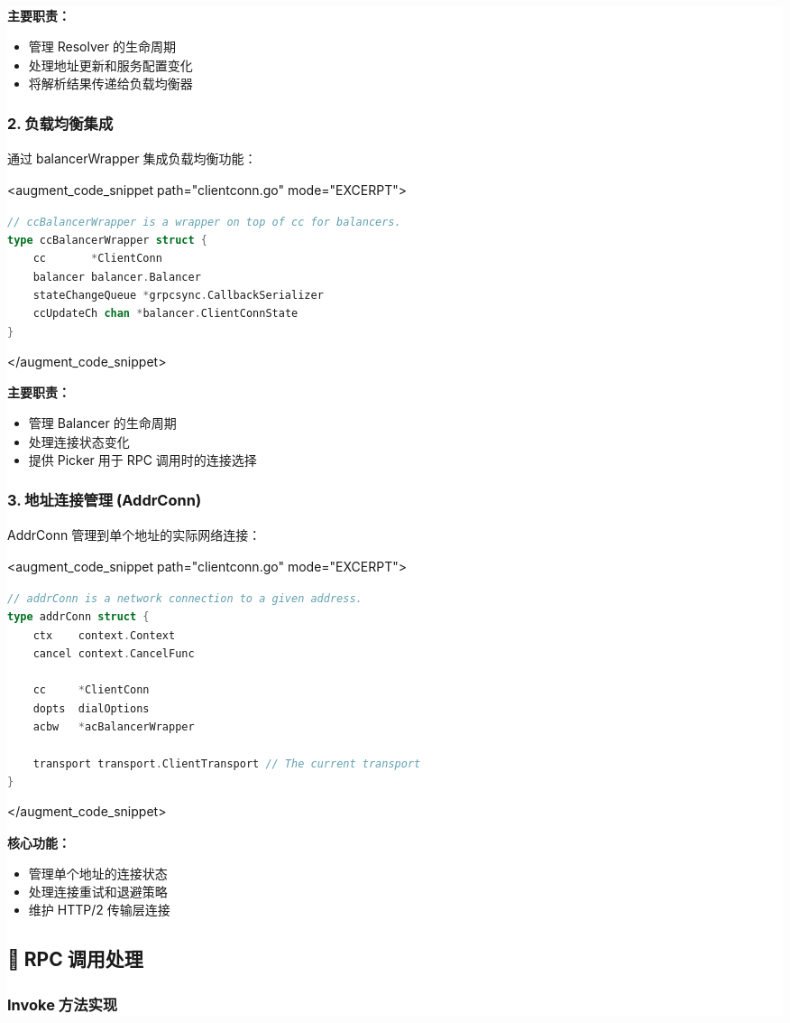 **主要职责：**
- 管理 Resolver 的生命周期
- 处理地址更新和服务配置变化
- 将解析结果传递给负载均衡器

### 2. 负载均衡集成

通过 balancerWrapper 集成负载均衡功能：

<augment_code_snippet path="clientconn.go" mode="EXCERPT">
````go
// ccBalancerWrapper is a wrapper on top of cc for balancers.
type ccBalancerWrapper struct {
    cc       *ClientConn
    balancer balancer.Balancer
    stateChangeQueue *grpcsync.CallbackSerializer
    ccUpdateCh chan *balancer.ClientConnState
}
````
</augment_code_snippet>

**主要职责：**
- 管理 Balancer 的生命周期
- 处理连接状态变化
- 提供 Picker 用于 RPC 调用时的连接选择

### 3. 地址连接管理 (AddrConn)

AddrConn 管理到单个地址的实际网络连接：

<augment_code_snippet path="clientconn.go" mode="EXCERPT">
````go
// addrConn is a network connection to a given address.
type addrConn struct {
    ctx    context.Context
    cancel context.CancelFunc
    
    cc     *ClientConn
    dopts  dialOptions
    acbw   *acBalancerWrapper
    
    transport transport.ClientTransport // The current transport
}
````
</augment_code_snippet>

**核心功能：**
- 管理单个地址的连接状态
- 处理连接重试和退避策略
- 维护 HTTP/2 传输层连接

## 🎯 RPC 调用处理

### Invoke 方法实现
